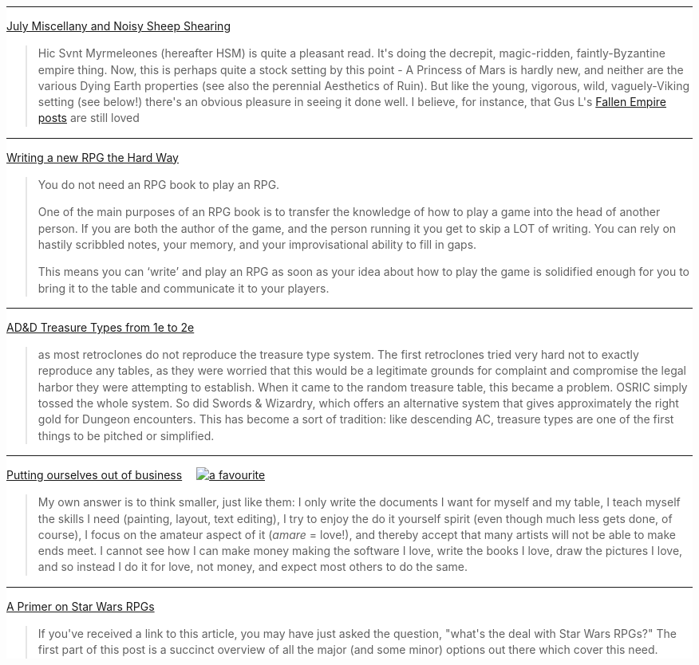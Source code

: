 <hr/>

[July Miscellany and Noisy Sheep Shearing](https://worldbuildingandwoolgathering.blogspot.com/2022/07/july-miscellany-and-noisy-sheep-shearing.html?eow)

> Hic Svnt Myrmeleones (hereafter HSM) is quite a pleasant read. It's doing the decrepit, magic-ridden, faintly-Byzantine empire thing. Now, this is perhaps quite a stock setting by this point - A Princess of Mars is hardly new, and neither are the various Dying Earth properties (see also the perennial Aesthetics of Ruin). But like the young, vigorous, wild, vaguely-Viking setting (see below!) there's an obvious pleasure in seeing it done well. I believe, for instance, that Gus L's [Fallen Empire posts](http://dungeonofsigns.blogspot.com/search/label/Fallen%20Empire#eow) are still loved

<hr/>

[Writing a new RPG the Hard Way](https://www.mapandkey.net/blog/writing-a-new-rpg-the-hard-way?eow)

> You do not need an RPG book to play an RPG.
>
> One of the main purposes of an RPG book is to transfer the knowledge of how to play a game into the head of another person. If you are both the author of the game, and the person running it you get to skip a LOT of writing. You can rely on hastily scribbled notes, your memory, and your improvisational ability to fill in gaps.
>
> This means you can ‘write’ and play an RPG as soon as your idea about how to play the game is solidified enough for you to bring it to the table and communicate it to your players.

<hr/>

[AD&D Treasure Types from 1e to 2e](https://deathtrap-games.blogspot.com/2022/07/ad-treasure-types-from-1e-to-2e.html?eow)

> as most retroclones do not reproduce the treasure type system. The first retroclones tried very hard not to exactly reproduce any tables, as they were worried that this would be a legitimate grounds for complaint and compromise the legal harbor they were attempting to establish. When it came to the random treasure table, this became a problem. OSRIC simply tossed the whole system. So did Swords & Wizardry, which offers an alternative system that gives approximately the right gold for Dungeon encounters. This has become a sort of tradition: like descending AC, treasure types are one of the first things to be pitched or simplified.

<hr/>

[Putting ourselves out of business](https://alexschroeder.ch/wiki/2022-07-24_Putting_ourselves_out_of_business#eow) <a href="#content"><img id="favourite0" style="margin-left: 1rem;" title="a favourite" src="images/crown.svg"></img></a>

> My own answer is to think smaller, just like them: I only write the documents I want for myself and my table, I teach myself the skills I need (painting, layout, text editing), I try to enjoy the do it yourself spirit (even though much less gets done, of course), I focus on the amateur aspect of it (_amare_ = love!), and thereby accept that many artists will not be able to make ends meet. I cannot see how I can make money making the software I love, write the books I love, draw the pictures I love, and so instead I do it for love, not money, and expect most others to do the same.

<hr/>

[A Primer on Star Wars RPGs](https://knightattheopera.blogspot.com/2022/07/a-primer-on-star-wars-rpgs.html?eow)

> If you've received a link to this article, you may have just asked the question, "what's the deal with Star Wars RPGs?" The first part of this post is a succinct overview of all the major (and some minor) options out there which cover this need.
